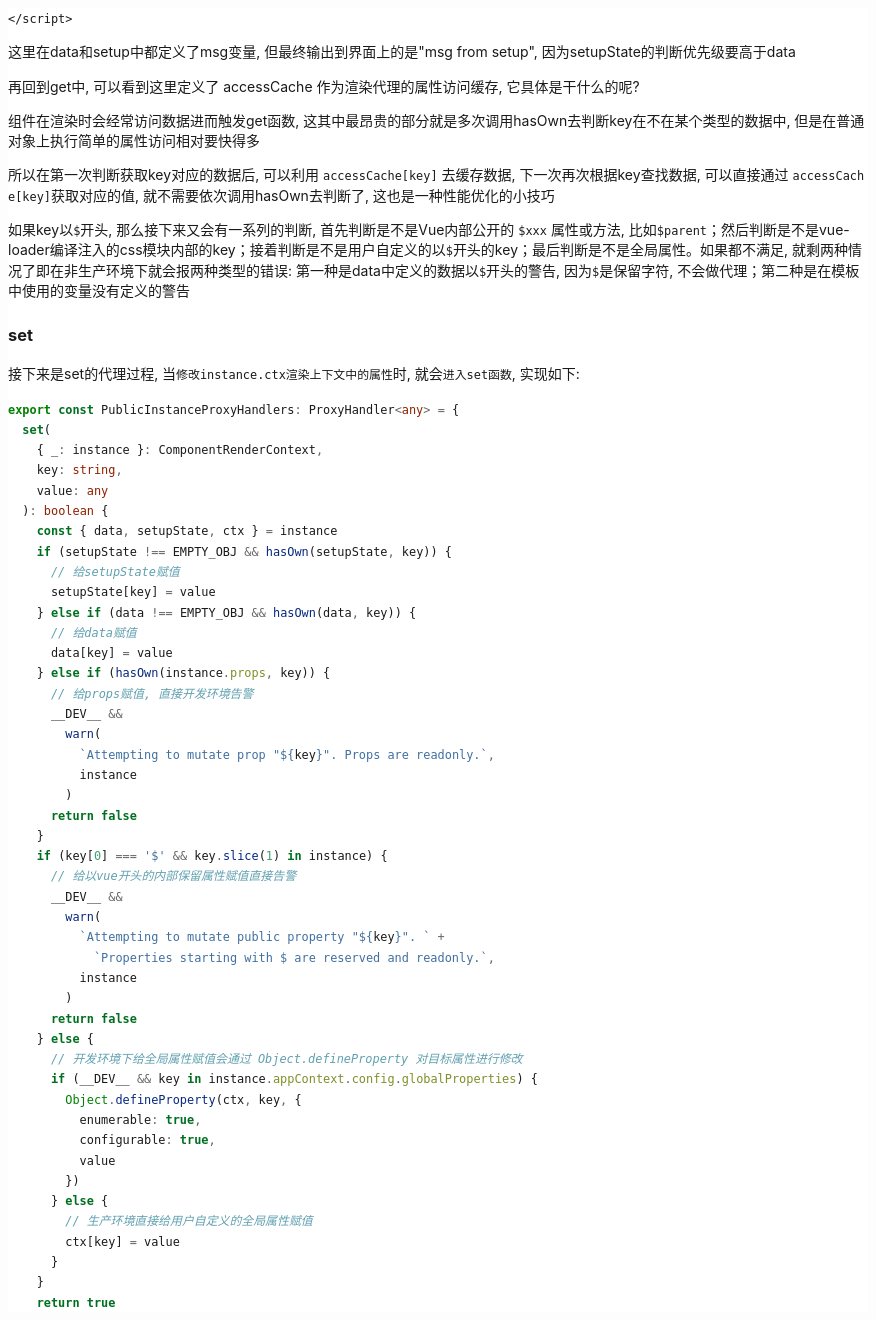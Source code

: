 ```vue
</script>
```

这里在data和setup中都定义了msg变量, 但最终输出到界面上的是"msg from setup", 因为setupState的判断优先级要高于data

再回到get中, 可以看到这里定义了 accessCache 作为渲染代理的属性访问缓存, 它具体是干什么的呢? 

组件在渲染时会经常访问数据进而触发get函数, 这其中最昂贵的部分就是多次调用hasOwn去判断key在不在某个类型的数据中, 但是在普通对象上执行简单的属性访问相对要快得多

所以在第一次判断获取key对应的数据后, 可以利用 `accessCache[key]` 去缓存数据, 下一次再次根据key查找数据, 可以直接通过 `accessCache[key]`获取对应的值, 就不需要依次调用hasOwn去判断了, 这也是一种性能优化的小技巧

如果key以`$`开头, 那么接下来又会有一系列的判断, 首先判断是不是Vue内部公开的 `$xxx` 属性或方法, 比如`$parent`；然后判断是不是vue-loader编译注入的css模块内部的key；接着判断是不是用户自定义的以`$`开头的key；最后判断是不是全局属性。如果都不满足, 就剩两种情况了即在非生产环境下就会报两种类型的错误: 第一种是data中定义的数据以`$`开头的警告, 因为`$`是保留字符, 不会做代理；第二种是在模板中使用的变量没有定义的警告

### set

接下来是set的代理过程, 当`修改instance.ctx渲染上下文中的属性`时, 就会`进入set函数`, 实现如下:

```ts
export const PublicInstanceProxyHandlers: ProxyHandler<any> = {
  set(
    { _: instance }: ComponentRenderContext,
    key: string,
    value: any
  ): boolean {
    const { data, setupState, ctx } = instance
    if (setupState !== EMPTY_OBJ && hasOwn(setupState, key)) {
      // 给setupState赋值
      setupState[key] = value
    } else if (data !== EMPTY_OBJ && hasOwn(data, key)) {
      // 给data赋值
      data[key] = value
    } else if (hasOwn(instance.props, key)) {
      // 给props赋值, 直接开发环境告警
      __DEV__ &&
        warn(
          `Attempting to mutate prop "${key}". Props are readonly.`,
          instance
        )
      return false
    }
    if (key[0] === '$' && key.slice(1) in instance) {
      // 给以vue开头的内部保留属性赋值直接告警
      __DEV__ &&
        warn(
          `Attempting to mutate public property "${key}". ` +
            `Properties starting with $ are reserved and readonly.`,
          instance
        )
      return false
    } else {
      // 开发环境下给全局属性赋值会通过 Object.defineProperty 对目标属性进行修改
      if (__DEV__ && key in instance.appContext.config.globalProperties) {
        Object.defineProperty(ctx, key, {
          enumerable: true,
          configurable: true,
          value
        })
      } else {
        // 生产环境直接给用户自定义的全局属性赋值
        ctx[key] = value
      }
    }
    return true
```